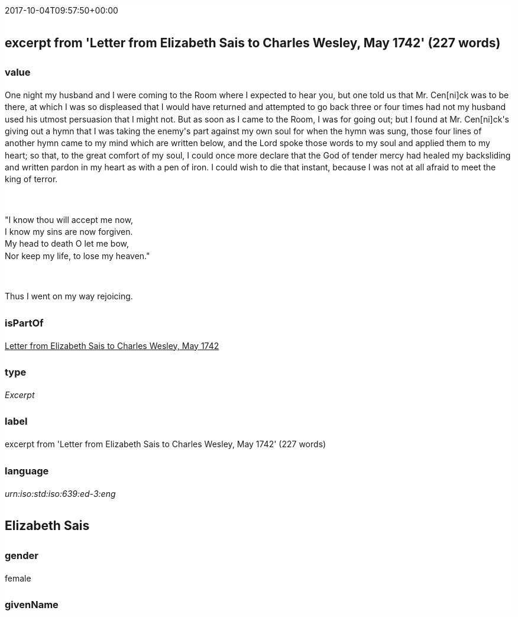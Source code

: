
2017-10-04T09:57:50+00:00

## excerpt from 'Letter from Elizabeth Sais to Charles Wesley, May 1742' (227 words)

### value


<p>One night my husband and I were coming to the Room where I expected to hear you, but one told us that Mr. Cen[ni]ck was to be there, at which I was so displeased that I would have returned and attempted to go back three or four times had not my husband used his utmost persuasion that I might not. But as soon as I came to the Room, I was for going out; but I found at Mr. Cen[ni]ck's giving out a hymn that I was taking the enemy's part against my own soul for when the hymn was sung, those four lines of another hymn came to my mind which are written below, and the Lord spoke those words to my soul and applied them to my heart; so that, to the great comfort of my soul, I could once more declare that the God of tender mercy had healed my backsliding and written pardon in my heart as with a pen of iron. I could wish to die that instant, because I was not at all afraid to meet the king of terror.</p>
<p>&nbsp;</p>
<p>"I know thou will accept me now,<br />I know my sins are now forgiven.<br />My head to death O let me bow,<br />Nor keep my life, to lose my heaven."</p>
<p>&nbsp;</p>
<p>Thus I went on my way rejoicing.</p>

### isPartOf


[Letter from Elizabeth Sais to Charles Wesley, May 1742](#Letter-from-Elizabeth-Sais-to-Charles-Wesley-May-1742)

### type


*Excerpt*

### label


excerpt from 'Letter from Elizabeth Sais to Charles Wesley, May 1742' (227 words)

### language


*urn:iso:std:iso:639:ed-3:eng*

## Elizabeth Sais

### gender


female

### givenName
